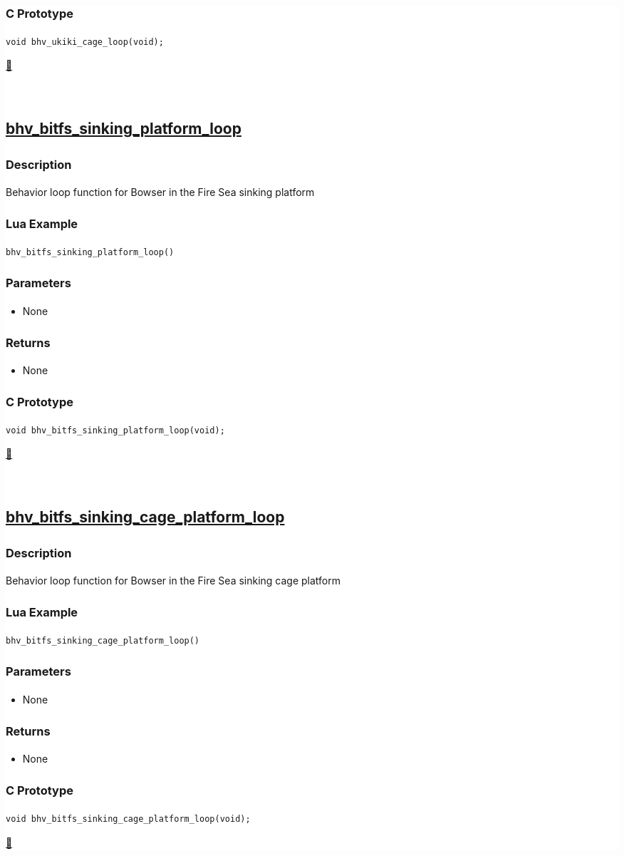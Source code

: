 ### C Prototype
`void bhv_ukiki_cage_loop(void);`

[:arrow_up_small:](#)

<br />

## [bhv_bitfs_sinking_platform_loop](#bhv_bitfs_sinking_platform_loop)

### Description
Behavior loop function for Bowser in the Fire Sea sinking platform

### Lua Example
`bhv_bitfs_sinking_platform_loop()`

### Parameters
- None

### Returns
- None

### C Prototype
`void bhv_bitfs_sinking_platform_loop(void);`

[:arrow_up_small:](#)

<br />

## [bhv_bitfs_sinking_cage_platform_loop](#bhv_bitfs_sinking_cage_platform_loop)

### Description
Behavior loop function for Bowser in the Fire Sea sinking cage platform

### Lua Example
`bhv_bitfs_sinking_cage_platform_loop()`

### Parameters
- None

### Returns
- None

### C Prototype
`void bhv_bitfs_sinking_cage_platform_loop(void);`

[:arrow_up_small:](#)
